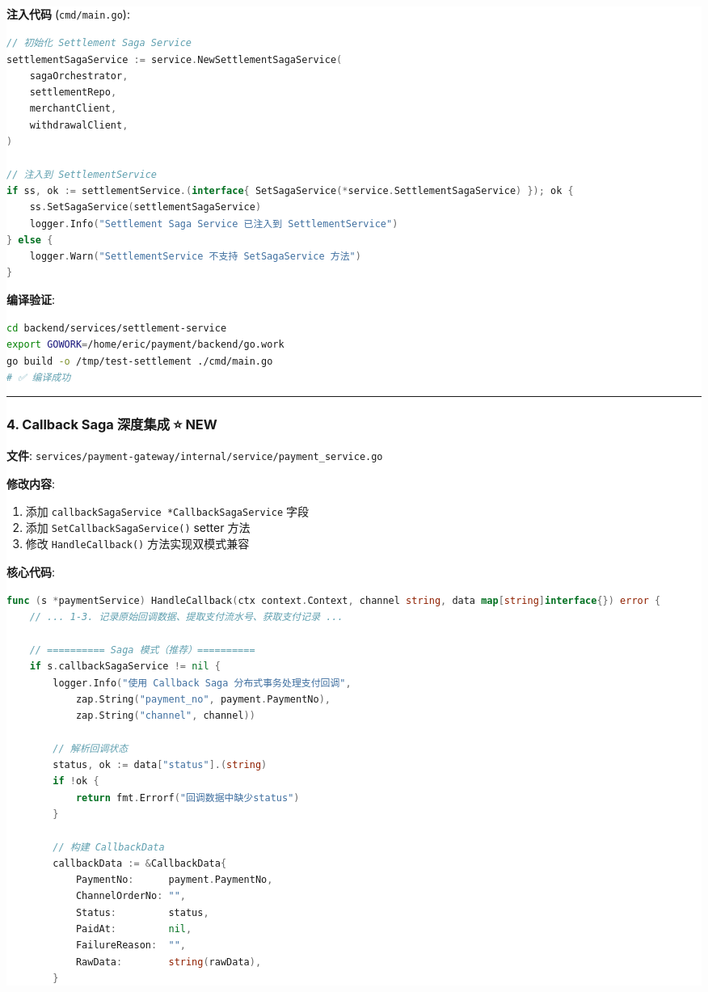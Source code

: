 **注入代码** (`cmd/main.go`):
```go
// 初始化 Settlement Saga Service
settlementSagaService := service.NewSettlementSagaService(
    sagaOrchestrator,
    settlementRepo,
    merchantClient,
    withdrawalClient,
)

// 注入到 SettlementService
if ss, ok := settlementService.(interface{ SetSagaService(*service.SettlementSagaService) }); ok {
    ss.SetSagaService(settlementSagaService)
    logger.Info("Settlement Saga Service 已注入到 SettlementService")
} else {
    logger.Warn("SettlementService 不支持 SetSagaService 方法")
}
```

**编译验证**:
```bash
cd backend/services/settlement-service
export GOWORK=/home/eric/payment/backend/go.work
go build -o /tmp/test-settlement ./cmd/main.go
# ✅ 编译成功
```

---

### 4. Callback Saga 深度集成 ⭐ NEW

**文件**: `services/payment-gateway/internal/service/payment_service.go`

**修改内容**:
1. 添加 `callbackSagaService *CallbackSagaService` 字段
2. 添加 `SetCallbackSagaService()` setter 方法
3. 修改 `HandleCallback()` 方法实现双模式兼容

**核心代码**:
```go
func (s *paymentService) HandleCallback(ctx context.Context, channel string, data map[string]interface{}) error {
    // ... 1-3. 记录原始回调数据、提取支付流水号、获取支付记录 ...

    // ========== Saga 模式（推荐）==========
    if s.callbackSagaService != nil {
        logger.Info("使用 Callback Saga 分布式事务处理支付回调",
            zap.String("payment_no", payment.PaymentNo),
            zap.String("channel", channel))

        // 解析回调状态
        status, ok := data["status"].(string)
        if !ok {
            return fmt.Errorf("回调数据中缺少status")
        }

        // 构建 CallbackData
        callbackData := &CallbackData{
            PaymentNo:      payment.PaymentNo,
            ChannelOrderNo: "",
            Status:         status,
            PaidAt:         nil,
            FailureReason:  "",
            RawData:        string(rawData),
        }

```